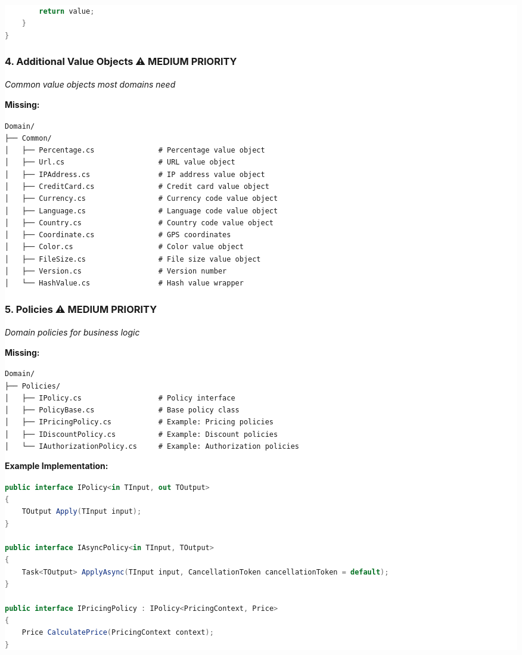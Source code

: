 ```csharp
        return value;
    }
}
```

### 4. **Additional Value Objects** ⚠️ **MEDIUM PRIORITY**
*Common value objects most domains need*

**Missing:**
```
Domain/
├── Common/
│   ├── Percentage.cs               # Percentage value object
│   ├── Url.cs                      # URL value object
│   ├── IPAddress.cs                # IP address value object
│   ├── CreditCard.cs               # Credit card value object
│   ├── Currency.cs                 # Currency code value object
│   ├── Language.cs                 # Language code value object
│   ├── Country.cs                  # Country code value object
│   ├── Coordinate.cs               # GPS coordinates
│   ├── Color.cs                    # Color value object
│   ├── FileSize.cs                 # File size value object
│   ├── Version.cs                  # Version number
│   └── HashValue.cs                # Hash value wrapper
```

### 5. **Policies** ⚠️ **MEDIUM PRIORITY**
*Domain policies for business logic*

**Missing:**
```
Domain/
├── Policies/
│   ├── IPolicy.cs                  # Policy interface
│   ├── PolicyBase.cs               # Base policy class
│   ├── IPricingPolicy.cs           # Example: Pricing policies
│   ├── IDiscountPolicy.cs          # Example: Discount policies
│   └── IAuthorizationPolicy.cs     # Example: Authorization policies
```

**Example Implementation:**
```csharp
public interface IPolicy<in TInput, out TOutput>
{
    TOutput Apply(TInput input);
}

public interface IAsyncPolicy<in TInput, TOutput>
{
    Task<TOutput> ApplyAsync(TInput input, CancellationToken cancellationToken = default);
}

public interface IPricingPolicy : IPolicy<PricingContext, Price>
{
    Price CalculatePrice(PricingContext context);
}
```
